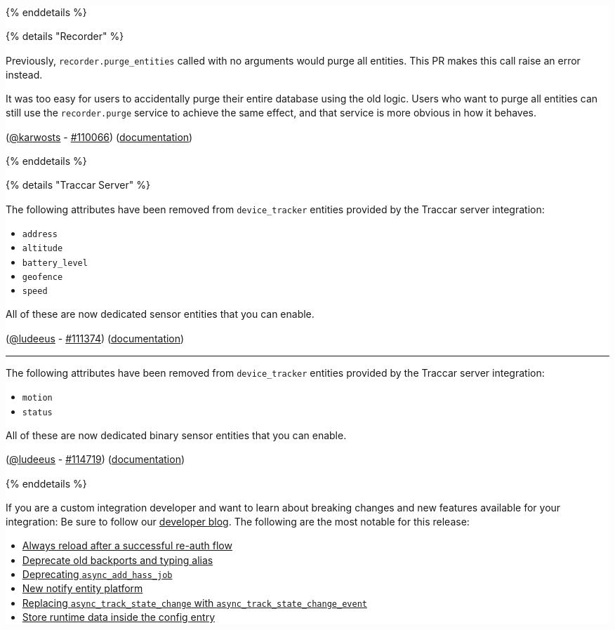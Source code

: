 [@joostlek]: https://github.com/joostlek
[#115409]: https://github.com/home-assistant/core/pull/115409

{% enddetails %}

{% details "Recorder" %}

Previously, `recorder.purge_entities` called with no arguments would purge all
entities. This PR makes this call raise an error instead.

It was too easy for users to accidentally purge their entire database using the
old logic. Users who want to purge all entities can still use
the `recorder.purge` service to achieve the same effect, and that service
is more obvious in how it behaves.

([@karwosts] - [#110066]) ([documentation](/integrations/recorder))

[@karwosts]: https://github.com/karwosts
[#110066]: https://github.com/home-assistant/core/pull/110066

{% enddetails %}

{% details "Traccar Server" %}

The following attributes have been removed from `device_tracker` entities
provided by the Traccar server integration:

- `address`
- `altitude`
- `battery_level`
- `geofence`
- `speed`

All of these are now dedicated sensor entities that you can enable.

([@ludeeus] - [#111374]) ([documentation](/integrations/traccar_server))

[@ludeeus]: https://github.com/ludeeus
[#111374]: https://github.com/home-assistant/core/pull/111374

---

The following attributes have been removed from `device_tracker` entities
provided by the Traccar server integration:

- `motion`
- `status`

All of these are now dedicated binary sensor entities that you can enable.

([@ludeeus] - [#114719]) ([documentation](/integrations/traccar_server))

[@ludeeus]: https://github.com/ludeeus
[#114719]: https://github.com/home-assistant/core/pull/114719

{% enddetails %}

If you are a custom integration developer and want to learn about breaking
changes and new features available for your integration: Be sure to follow our
[developer blog][devblog]. The following are the most notable for this release:

- [Always reload after a successful re-auth flow](https://developers.home-assistant.io/blog/2024/04/25/always-reload-after-successful-reauth-flow)
- [Deprecate old backports and typing alias](https://developers.home-assistant.io/blog/2024/04/08/deprecated-backports-and-typing-aliases/)
- [Deprecating `async_add_hass_job`](https://developers.home-assistant.io/blog/2024/04/07/deprecate_add_hass_job/)
- [New notify entity platform](https://developers.home-assistant.io/blog/2024/04/10/new-notify-entity-platform/)
- [Replacing `async_track_state_change` with `async_track_state_change_event`](https://developers.home-assistant.io/blog/2024/04/13/deprecate_async_track_state_change/)
- [Store runtime data inside the config entry](https://developers.home-assistant.io/blog/2024/04/30/store-runtime-data-inside-config-entry/)


[@marcgeurts]: https://github.com/marcgeurts
[@piitaya]: https://github.com/piitaya
[Assist]: /voice_control/
[ATOM Echo]: /voice_control/thirteen-usd-voice-remote/
[ESP-S3-BOX-3]: /voice_control/s3_box_voice_assistant/
[ESPHome-based device]: https://esphome.io/projects/
[ESPHome]: https://esphome.io/
[the latest release of ESPHome]: https://esphome.io/changelog/2024.4.0.html
[to the latest version]: https://esphome.io/changelog/2024.4.0.html
[@bdraco]: https://github.com/bdraco
[@Cougar]: https://github.com/Cougar
[@fhoekstra]: https://github.com/fhoekstra
[@jbouwh]: https://github.com/jbouwh
[@jesserockz]: https://github.com/jesserockz
[@kbx81]: https://github.com/kbx81
[@Lash-L]: https://github.com/Lash-L
[@nohat]: https://github.com/nohat
[@Noltari]: https://github.com/Noltari
[@wittypluck]: https://github.com/wittypluck
[a new debug mode]: /integrations/homeassistant/#debug
[Airzone cloud integration]: /integrations/airzone_cloud
[ESPHome integration]: /integrations/esphome
[ESPHome]: https://esphome.io/
[Glances integration]: /integrations/glances
[media extractor]: /integrations/media_extractor
[MQTT integration]: /integrations/mqtt
[Roborock integration]: /integrations/roborock
[ZHA]: /integrations/zha
[@EuleMitKeule]: https://github.com/EuleMitKeule
[@gnumpi]: https://github.com/gnumpi
[@ikalnyi]: https://github.com/ikalnyi
[@Quentame]: https://github.com/Quentame
[@thomaskistler]: https://github.com/thomaskistler
[@tomaszsluszniak]: https://github.com/tomaszsluszniak
[Ambient Weather Network]: /integrations/ambient_network
[Arve]: /integrations/arve
[Energenie Power-Sockets]: /integrations/energenie_power_sockets
[Epic Games Store]: /integrations/epic_games_store
[eQ-3 Bluetooth Smart Thermostats]: /integrations/eq3btsmart
[Sanix]: /integrations/sanix
[@autinerd]: https://github.com/autinerd
[@gjohansson-ST]: https://github.com/gjohansson-ST
[@splinter98]: https://github.com/splinter98
[Enigma2 (OpenWebif)]: /integrations/enigma2
[Folder watcher]: /integrations/folder_watcher
[LG Netcast]: /integrations/lg_netcast
[#115857]: https://github.com/home-assistant/core/pull/115857
[#116527]: https://github.com/home-assistant/core/pull/116527
[#116538]: https://github.com/home-assistant/core/pull/116538
[#116539]: https://github.com/home-assistant/core/pull/116539
[#116550]: https://github.com/home-assistant/core/pull/116550
[#116558]: https://github.com/home-assistant/core/pull/116558
[#116564]: https://github.com/home-assistant/core/pull/116564
[#116569]: https://github.com/home-assistant/core/pull/116569
[#116570]: https://github.com/home-assistant/core/pull/116570
[#116579]: https://github.com/home-assistant/core/pull/116579
[#116596]: https://github.com/home-assistant/core/pull/116596
[#116600]: https://github.com/home-assistant/core/pull/116600
[#116616]: https://github.com/home-assistant/core/pull/116616
[#116621]: https://github.com/home-assistant/core/pull/116621
[#116627]: https://github.com/home-assistant/core/pull/116627
[#116639]: https://github.com/home-assistant/core/pull/116639
[#116651]: https://github.com/home-assistant/core/pull/116651
[#116660]: https://github.com/home-assistant/core/pull/116660
[#116661]: https://github.com/home-assistant/core/pull/116661
[#116662]: https://github.com/home-assistant/core/pull/116662
[#116673]: https://github.com/home-assistant/core/pull/116673
[#116689]: https://github.com/home-assistant/core/pull/116689
[#116692]: https://github.com/home-assistant/core/pull/116692
[@Galorhallen]: https://github.com/Galorhallen
[@GraceGRD]: https://github.com/GraceGRD
[@Kane610]: https://github.com/Kane610
[@LaStrada]: https://github.com/LaStrada
[@MatthewFlamm]: https://github.com/MatthewFlamm
[@bdraco]: https://github.com/bdraco
[@cdce8p]: https://github.com/cdce8p
[@eifinger]: https://github.com/eifinger
[@farmio]: https://github.com/farmio
[@felipediel]: https://github.com/felipediel
[@frenck]: https://github.com/frenck
[@gwww]: https://github.com/gwww
[@jbouwh]: https://github.com/jbouwh
[@marcelveldt]: https://github.com/marcelveldt
[@puddly]: https://github.com/puddly
[@tomaszsluszniak]: https://github.com/tomaszsluszniak
[#116538]: https://github.com/home-assistant/core/pull/116538
[#116696]: https://github.com/home-assistant/core/pull/116696
[#116704]: https://github.com/home-assistant/core/pull/116704
[#116711]: https://github.com/home-assistant/core/pull/116711
[#116720]: https://github.com/home-assistant/core/pull/116720
[#116721]: https://github.com/home-assistant/core/pull/116721
[#116728]: https://github.com/home-assistant/core/pull/116728
[#116743]: https://github.com/home-assistant/core/pull/116743
[#116785]: https://github.com/home-assistant/core/pull/116785
[#116795]: https://github.com/home-assistant/core/pull/116795
[#116796]: https://github.com/home-assistant/core/pull/116796
[#116797]: https://github.com/home-assistant/core/pull/116797
[#116805]: https://github.com/home-assistant/core/pull/116805
[#116813]: https://github.com/home-assistant/core/pull/116813
[#116829]: https://github.com/home-assistant/core/pull/116829
[#116836]: https://github.com/home-assistant/core/pull/116836
[#116839]: https://github.com/home-assistant/core/pull/116839
[#116844]: https://github.com/home-assistant/core/pull/116844
[#116849]: https://github.com/home-assistant/core/pull/116849
[#116859]: https://github.com/home-assistant/core/pull/116859
[#116874]: https://github.com/home-assistant/core/pull/116874
[#116904]: https://github.com/home-assistant/core/pull/116904
[#116939]: https://github.com/home-assistant/core/pull/116939
[@balloob]: https://github.com/balloob
[@bdraco]: https://github.com/bdraco
[@bramkragten]: https://github.com/bramkragten
[@emontnemery]: https://github.com/emontnemery
[@frenck]: https://github.com/frenck
[@jbouwh]: https://github.com/jbouwh
[@mib1185]: https://github.com/mib1185
[@mletenay]: https://github.com/mletenay
[@pdecat]: https://github.com/pdecat
[@tkdrob]: https://github.com/tkdrob
[@tronikos]: https://github.com/tronikos
[#115640]: https://github.com/home-assistant/core/pull/115640
[#116181]: https://github.com/home-assistant/core/pull/116181
[#116538]: https://github.com/home-assistant/core/pull/116538
[#116696]: https://github.com/home-assistant/core/pull/116696
[#116937]: https://github.com/home-assistant/core/pull/116937
[#116967]: https://github.com/home-assistant/core/pull/116967
[#116986]: https://github.com/home-assistant/core/pull/116986
[#117006]: https://github.com/home-assistant/core/pull/117006
[#117028]: https://github.com/home-assistant/core/pull/117028
[#117059]: https://github.com/home-assistant/core/pull/117059
[#117061]: https://github.com/home-assistant/core/pull/117061
[#117089]: https://github.com/home-assistant/core/pull/117089
[#117090]: https://github.com/home-assistant/core/pull/117090
[#117091]: https://github.com/home-assistant/core/pull/117091
[#117094]: https://github.com/home-assistant/core/pull/117094
[#117105]: https://github.com/home-assistant/core/pull/117105
[#117115]: https://github.com/home-assistant/core/pull/117115
[#117141]: https://github.com/home-assistant/core/pull/117141
[#117144]: https://github.com/home-assistant/core/pull/117144
[#117162]: https://github.com/home-assistant/core/pull/117162
[#117189]: https://github.com/home-assistant/core/pull/117189
[@MatthewFlamm]: https://github.com/MatthewFlamm
[@PeteRager]: https://github.com/PeteRager
[@bdraco]: https://github.com/bdraco
[@catsmanac]: https://github.com/catsmanac
[@cdce8p]: https://github.com/cdce8p
[@ctalkington]: https://github.com/ctalkington
[@dgomes]: https://github.com/dgomes
[@edenhaus]: https://github.com/edenhaus
[@frenck]: https://github.com/frenck
[@jbouwh]: https://github.com/jbouwh
[@matrixd2]: https://github.com/matrixd2
[@mletenay]: https://github.com/mletenay
[@puddly]: https://github.com/puddly
[@tr4nt0r]: https://github.com/tr4nt0r
[#112840]: https://github.com/home-assistant/core/pull/112840
[#114325]: https://github.com/home-assistant/core/pull/114325
[#115365]: https://github.com/home-assistant/core/pull/115365
[#116538]: https://github.com/home-assistant/core/pull/116538
[#116696]: https://github.com/home-assistant/core/pull/116696
[#116847]: https://github.com/home-assistant/core/pull/116847
[#116937]: https://github.com/home-assistant/core/pull/116937
[#116989]: https://github.com/home-assistant/core/pull/116989
[#117098]: https://github.com/home-assistant/core/pull/117098
[#117203]: https://github.com/home-assistant/core/pull/117203
[#117204]: https://github.com/home-assistant/core/pull/117204
[#117212]: https://github.com/home-assistant/core/pull/117212
[#117232]: https://github.com/home-assistant/core/pull/117232
[#117267]: https://github.com/home-assistant/core/pull/117267
[#117314]: https://github.com/home-assistant/core/pull/117314
[#117325]: https://github.com/home-assistant/core/pull/117325
[#117331]: https://github.com/home-assistant/core/pull/117331
[#117374]: https://github.com/home-assistant/core/pull/117374
[#117436]: https://github.com/home-assistant/core/pull/117436
[#117444]: https://github.com/home-assistant/core/pull/117444
[#117446]: https://github.com/home-assistant/core/pull/117446
[#117487]: https://github.com/home-assistant/core/pull/117487
[#117490]: https://github.com/home-assistant/core/pull/117490
[#117494]: https://github.com/home-assistant/core/pull/117494
[#117501]: https://github.com/home-assistant/core/pull/117501
[#117558]: https://github.com/home-assistant/core/pull/117558
[#117567]: https://github.com/home-assistant/core/pull/117567
[#117588]: https://github.com/home-assistant/core/pull/117588
[@Cereal2nd]: https://github.com/Cereal2nd
[@Kane610]: https://github.com/Kane610
[@Thomas55555]: https://github.com/Thomas55555
[@amura11]: https://github.com/amura11
[@balloob]: https://github.com/balloob
[@bdraco]: https://github.com/bdraco
[@emontnemery]: https://github.com/emontnemery
[@frenck]: https://github.com/frenck
[@jbouwh]: https://github.com/jbouwh
[@jjlawren]: https://github.com/jjlawren
[@mk-81]: https://github.com/mk-81
[@nijel]: https://github.com/nijel
[@raman325]: https://github.com/raman325
[@starkillerOG]: https://github.com/starkillerOG
[@teharris1]: https://github.com/teharris1
[@tronikos]: https://github.com/tronikos
[@wujiaqi]: https://github.com/wujiaqi
[@jayme-github]: https://github.com/jayme-github
[#112119]: https://github.com/home-assistant/core/pull/112119
[@mill1000]: https://github.com/mill1000
[#109944]: https://github.com/home-assistant/core/pull/109944
[@gagebenne]: https://github.com/gagebenne
[#116072]: https://github.com/home-assistant/core/pull/116072
[@mkmer]: https://github.com/mkmer
[#114110]: https://github.com/home-assistant/core/pull/114110
[@luca-angemi]: https://github.com/luca-angemi
[#115108]: https://github.com/home-assistant/core/pull/115108
[@teharris1]: https://github.com/teharris1
[#105581]: https://github.com/home-assistant/core/pull/105581
[@splinter98]: https://github.com/splinter98
[#104913]: https://github.com/home-assistant/core/pull/104913
[#115413]: https://github.com/home-assistant/core/pull/115413
[devblog]: https://developers.home-assistant.io/blog/
[#115201]: https://github.com/home-assistant/core/pull/115201